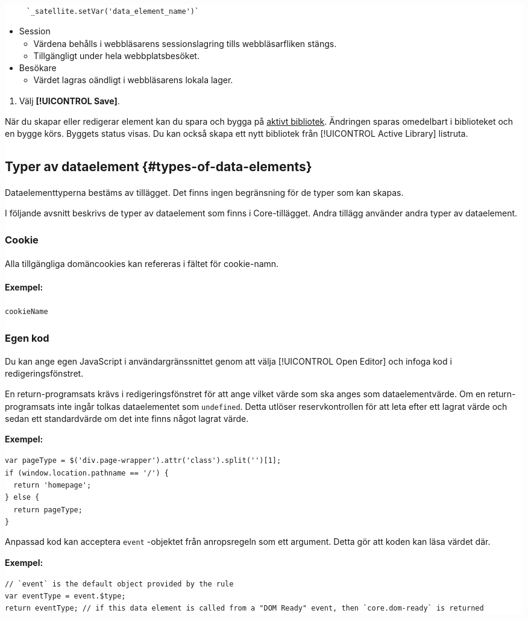          `_satellite.setVar('data_element_name')`
   * Session
      * Värdena behålls i webbläsarens sessionslagring tills webbläsarfliken stängs.
      * Tillgängligt under hela webbplatsbesöket.
   * Besökare
      * Värdet lagras oändligt i webbläsarens lokala lager.

1. Välj **[!UICONTROL Save]**.

När du skapar eller redigerar element kan du spara och bygga på [aktivt bibliotek](../publishing/libraries.md#active-library). Ändringen sparas omedelbart i biblioteket och en bygge körs. Byggets status visas. Du kan också skapa ett nytt bibliotek från [!UICONTROL Active Library] listruta.

## Typer av dataelement {#types-of-data-elements}

Dataelementtyperna bestäms av tillägget. Det finns ingen begränsning för de typer som kan skapas.

I följande avsnitt beskrivs de typer av dataelement som finns i Core-tillägget. Andra tillägg använder andra typer av dataelement.

### Cookie

Alla tillgängliga domäncookies kan refereras i fältet för cookie-namn.

#### Exempel:

`cookieName`

### Egen kod

Du kan ange egen JavaScript i användargränssnittet genom att välja  [!UICONTROL Open Editor] och infoga kod i redigeringsfönstret.

En return-programsats krävs i redigeringsfönstret för att ange vilket värde som ska anges som dataelementvärde. Om en return-programsats inte ingår tolkas dataelementet som `undefined`.  Detta utlöser reservkontrollen för att leta efter ett lagrat värde och sedan ett standardvärde om det inte finns något lagrat värde.

**Exempel:**

```text
var pageType = $('div.page-wrapper').attr('class').split('')[1];
if (window.location.pathname == '/') {
  return 'homepage';
} else {
  return pageType;
}
```

Anpassad kod kan acceptera `event` -objektet från anropsregeln som ett argument. Detta gör att koden kan läsa värdet där.

**Exempel:**

```text
// `event` is the default object provided by the rule
var eventType = event.$type;
return eventType; // if this data element is called from a "DOM Ready" event, then `core.dom-ready` is returned
```
